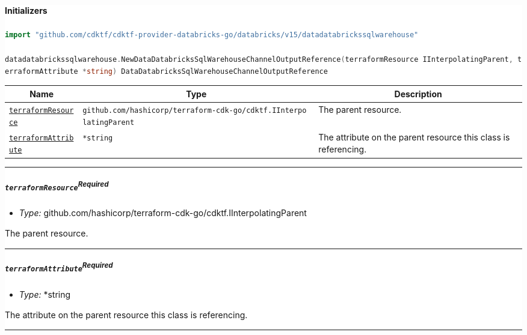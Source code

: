 #### Initializers <a name="Initializers" id="@cdktf/provider-databricks.dataDatabricksSqlWarehouse.DataDatabricksSqlWarehouseChannelOutputReference.Initializer"></a>

```go
import "github.com/cdktf/cdktf-provider-databricks-go/databricks/v15/datadatabrickssqlwarehouse"

datadatabrickssqlwarehouse.NewDataDatabricksSqlWarehouseChannelOutputReference(terraformResource IInterpolatingParent, terraformAttribute *string) DataDatabricksSqlWarehouseChannelOutputReference
```

| **Name** | **Type** | **Description** |
| --- | --- | --- |
| <code><a href="#@cdktf/provider-databricks.dataDatabricksSqlWarehouse.DataDatabricksSqlWarehouseChannelOutputReference.Initializer.parameter.terraformResource">terraformResource</a></code> | <code>github.com/hashicorp/terraform-cdk-go/cdktf.IInterpolatingParent</code> | The parent resource. |
| <code><a href="#@cdktf/provider-databricks.dataDatabricksSqlWarehouse.DataDatabricksSqlWarehouseChannelOutputReference.Initializer.parameter.terraformAttribute">terraformAttribute</a></code> | <code>*string</code> | The attribute on the parent resource this class is referencing. |

---

##### `terraformResource`<sup>Required</sup> <a name="terraformResource" id="@cdktf/provider-databricks.dataDatabricksSqlWarehouse.DataDatabricksSqlWarehouseChannelOutputReference.Initializer.parameter.terraformResource"></a>

- *Type:* github.com/hashicorp/terraform-cdk-go/cdktf.IInterpolatingParent

The parent resource.

---

##### `terraformAttribute`<sup>Required</sup> <a name="terraformAttribute" id="@cdktf/provider-databricks.dataDatabricksSqlWarehouse.DataDatabricksSqlWarehouseChannelOutputReference.Initializer.parameter.terraformAttribute"></a>

- *Type:* *string

The attribute on the parent resource this class is referencing.

---

